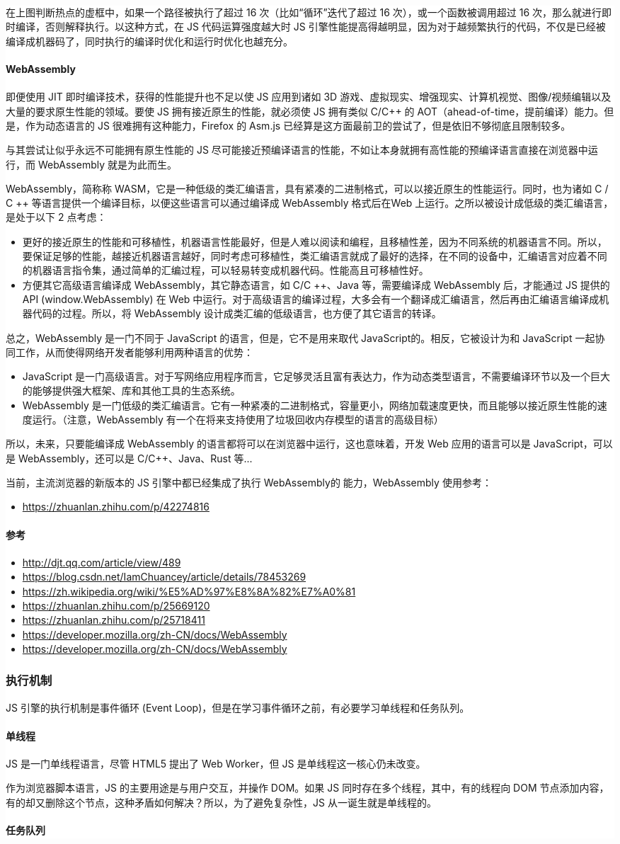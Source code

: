 在上图判断热点的虚框中，如果一个路径被执行了超过 16 次（比如“循环”迭代了超过 16 次），或一个函数被调用超过 16 次，那么就进行即时编译，否则解释执行。以这种方式，在 JS 代码运算强度越大时 JS 引擎性能提高得越明显，因为对于越频繁执行的代码，不仅是已经被编译成机器码了，同时执行的编译时优化和运行时优化也越充分。

#### WebAssembly

即便使用 JIT 即时编译技术，获得的性能提升也不足以使 JS 应用到诸如 3D 游戏、虚拟现实、增强现实、计算机视觉、图像/视频编辑以及大量的要求原生性能的领域。要使 JS 拥有接近原生的性能，就必须使 JS 拥有类似 C/C++ 的 AOT（ahead-of-time，提前编译）能力。但是，作为动态语言的 JS 很难拥有这种能力，Firefox 的 Asm.js 已经算是这方面最前卫的尝试了，但是依旧不够彻底且限制较多。

与其尝试让似乎永远不可能拥有原生性能的 JS 尽可能接近预编译语言的性能，不如让本身就拥有高性能的预编译语言直接在浏览器中运行，而 WebAssembly 就是为此而生。

WebAssembly，简称称 WASM，它是一种低级的类汇编语言，具有紧凑的二进制格式，可以以接近原生的性能运行。同时，也为诸如 C / C ++ 等语言提供一个编译目标，以便这些语言可以通过编译成 WebAssembly 格式后在Web 上运行。之所以被设计成低级的类汇编语言，是处于以下 2 点考虑：

* 更好的接近原生的性能和可移植性，机器语言性能最好，但是人难以阅读和编程，且移植性差，因为不同系统的机器语言不同。所以，要保证足够的性能，越接近机器语言越好，同时考虑可移植性，类汇编语言就成了最好的选择，在不同的设备中，汇编语言对应着不同的机器语言指令集，通过简单的汇编过程，可以轻易转变成机器代码。性能高且可移植性好。
* 方便其它高级语言编译成 WebAssembly，其它静态语言，如 C/C ++、Java 等，需要编译成 WebAssembly 后，才能通过 JS 提供的 API (window.WebAssembly) 在 Web 中运行。对于高级语言的编译过程，大多会有一个翻译成汇编语言，然后再由汇编语言编译成机器代码的过程。所以，将 WebAssembly 设计成类汇编的低级语言，也方便了其它语言的转译。

总之，WebAssembly 是一门不同于 JavaScript 的语言，但是，它不是用来取代 JavaScript的。相反，它被设计为和 JavaScript 一起协同工作，从而使得网络开发者能够利用两种语言的优势：

* JavaScript 是一门高级语言。对于写网络应用程序而言，它足够灵活且富有表达力，作为动态类型语言，不需要编译环节以及一个巨大的能够提供强大框架、库和其他工具的生态系统。
* WebAssembly 是一门低级的类汇编语言。它有一种紧凑的二进制格式，容量更小，网络加载速度更快，而且能够以接近原生性能的速度运行。（注意，WebAssembly 有一个在将来支持使用了垃圾回收内存模型的语言的高级目标）

所以，未来，只要能编译成 WebAssembly 的语言都将可以在浏览器中运行，这也意味着，开发 Web 应用的语言可以是 JavaScript，可以是 WebAssembly，还可以是 C/C++、Java、Rust 等...

当前，主流浏览器的新版本的 JS 引擎中都已经集成了执行 WebAssembly的 能力，WebAssembly 使用参考：

* https://zhuanlan.zhihu.com/p/42274816

#### 参考

* http://djt.qq.com/article/view/489
* https://blog.csdn.net/IamChuancey/article/details/78453269
* https://zh.wikipedia.org/wiki/%E5%AD%97%E8%8A%82%E7%A0%81
* https://zhuanlan.zhihu.com/p/25669120
* https://zhuanlan.zhihu.com/p/25718411
* https://developer.mozilla.org/zh-CN/docs/WebAssembly
* https://developer.mozilla.org/zh-CN/docs/WebAssembly

### 执行机制

JS 引擎的执行机制是事件循环 (Event Loop)，但是在学习事件循环之前，有必要学习单线程和任务队列。

#### 单线程

JS 是一门单线程语言，尽管 HTML5 提出了 Web Worker，但 JS 是单线程这一核心仍未改变。

作为浏览器脚本语言，JS 的主要用途是与用户交互，并操作 DOM。如果 JS 同时存在多个线程，其中，有的线程向 DOM 节点添加内容，有的却又删除这个节点，这种矛盾如何解决？所以，为了避免复杂性，JS 从一诞生就是单线程的。

#### 任务队列
